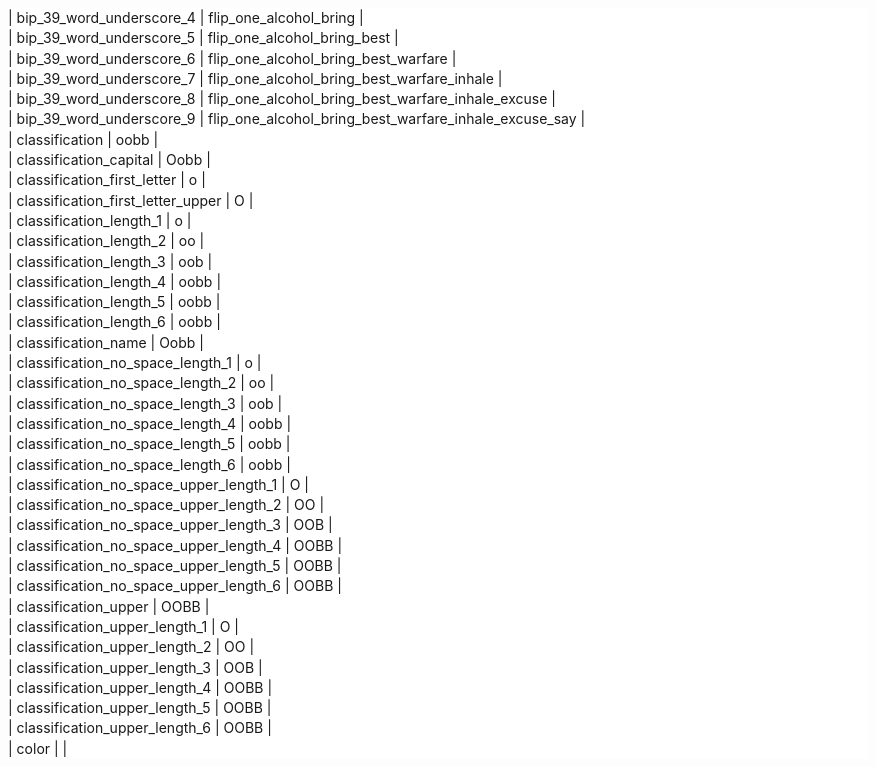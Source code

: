 | bip_39_word_underscore_4 | flip_one_alcohol_bring |  
| bip_39_word_underscore_5 | flip_one_alcohol_bring_best |  
| bip_39_word_underscore_6 | flip_one_alcohol_bring_best_warfare |  
| bip_39_word_underscore_7 | flip_one_alcohol_bring_best_warfare_inhale |  
| bip_39_word_underscore_8 | flip_one_alcohol_bring_best_warfare_inhale_excuse |  
| bip_39_word_underscore_9 | flip_one_alcohol_bring_best_warfare_inhale_excuse_say |  
| classification | oobb |  
| classification_capital | Oobb |  
| classification_first_letter | o |  
| classification_first_letter_upper | O |  
| classification_length_1 | o |  
| classification_length_2 | oo |  
| classification_length_3 | oob |  
| classification_length_4 | oobb |  
| classification_length_5 | oobb |  
| classification_length_6 | oobb |  
| classification_name | Oobb |  
| classification_no_space_length_1 | o |  
| classification_no_space_length_2 | oo |  
| classification_no_space_length_3 | oob |  
| classification_no_space_length_4 | oobb |  
| classification_no_space_length_5 | oobb |  
| classification_no_space_length_6 | oobb |  
| classification_no_space_upper_length_1 | O |  
| classification_no_space_upper_length_2 | OO |  
| classification_no_space_upper_length_3 | OOB |  
| classification_no_space_upper_length_4 | OOBB |  
| classification_no_space_upper_length_5 | OOBB |  
| classification_no_space_upper_length_6 | OOBB |  
| classification_upper | OOBB |  
| classification_upper_length_1 | O |  
| classification_upper_length_2 | OO |  
| classification_upper_length_3 | OOB |  
| classification_upper_length_4 | OOBB |  
| classification_upper_length_5 | OOBB |  
| classification_upper_length_6 | OOBB |  
| color |  |  